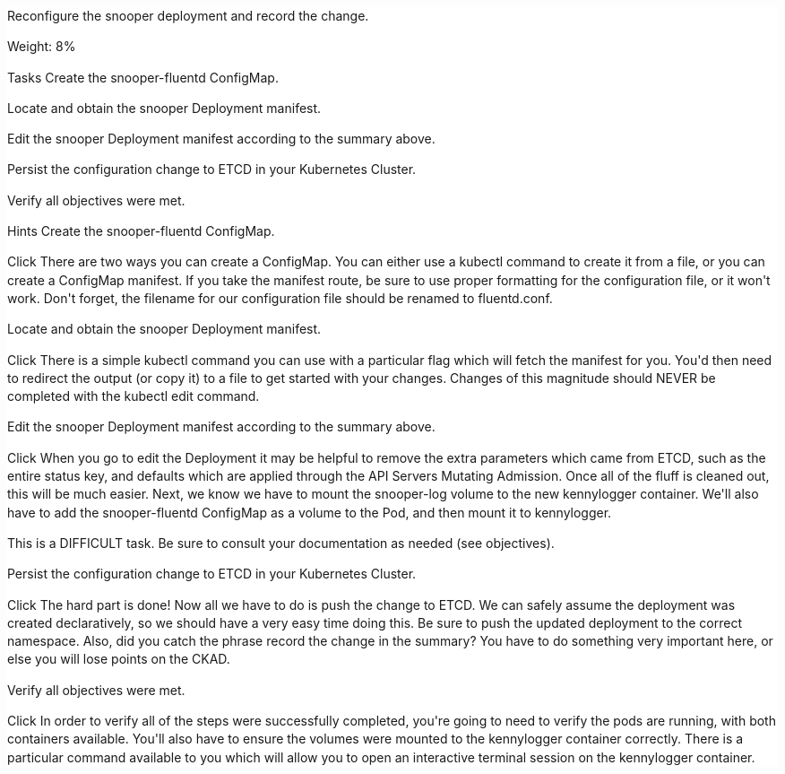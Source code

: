 Reconfigure the snooper deployment and record the change.

Weight: 8%

Tasks
Create the snooper-fluentd ConfigMap.

Locate and obtain the snooper Deployment manifest.

Edit the snooper Deployment manifest according to the summary above.

Persist the configuration change to ETCD in your Kubernetes Cluster.

Verify all objectives were met.

Hints
Create the snooper-fluentd ConfigMap.

Click
There are two ways you can create a ConfigMap. You can either use a kubectl command to create it from a file, or you can create a ConfigMap manifest. If you take the manifest route, be sure to use proper formatting for the configuration file, or it won't work. Don't forget, the filename for our configuration file should be renamed to fluentd.conf.

Locate and obtain the snooper Deployment manifest.

Click
There is a simple kubectl command you can use with a particular flag which will fetch the manifest for you. You'd then need to redirect the output (or copy it) to a file to get started with your changes. Changes of this magnitude should NEVER be completed with the kubectl edit command.

Edit the snooper Deployment manifest according to the summary above.

Click
When you go to edit the Deployment it may be helpful to remove the extra parameters which came from ETCD, such as the entire status key, and defaults which are applied through the API Servers Mutating Admission. Once all of the fluff is cleaned out, this will be much easier. Next, we know we have to mount the snooper-log volume to the new kennylogger container. We'll also have to add the snooper-fluentd ConfigMap as a volume to the Pod, and then mount it to kennylogger.

This is a DIFFICULT task. Be sure to consult your documentation as needed (see objectives).

Persist the configuration change to ETCD in your Kubernetes Cluster.

Click
The hard part is done! Now all we have to do is push the change to ETCD. We can safely assume the deployment was created declaratively, so we should have a very easy time doing this. Be sure to push the updated deployment to the correct namespace. Also, did you catch the phrase record the change in the summary? You have to do something very important here, or else you will lose points on the CKAD.

Verify all objectives were met.

Click
In order to verify all of the steps were successfully completed, you're going to need to verify the pods are running, with both containers available. You'll also have to ensure the volumes were mounted to the kennylogger container correctly. There is a particular command available to you which will allow you to open an interactive terminal session on the kennylogger container.
